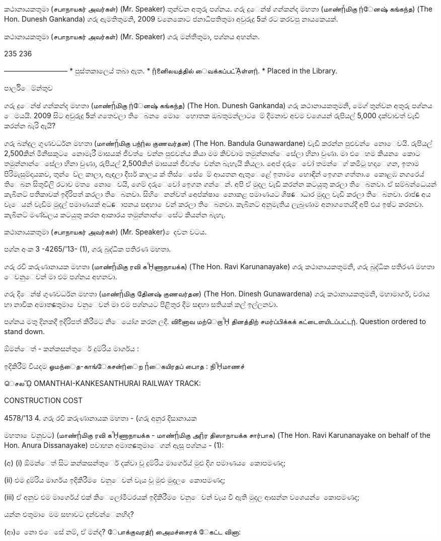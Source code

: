 කථානායකතුමා (சபாநாயகர் அவர்கள்) (Mr. Speaker) තුන්වන අතුරු පශ්නය. ගරු දුෙන්ෂ් ගන්කන්ද මහතා (மாண்ᾗமிகு ᾐேனஷ் கங்கந்த) (The Hon. Dunesh Gankanda) ගරු ඇමතිතුමනි, 2009 වනෙකොට ජනාධිපතිතුමා අවුරුදු 5ක් රට කරවපු නායකෙයක්.

කථානායකතුමා (சபாநாயகர் அவர்கள்) (Mr. Speaker) ගරු මන්තීතුමා, පශ්නය අහන්න.

235 236

————————— * පුස්තකාලෙය් තබා ඇත. * ᾓனிைலயத்தில் ைவக்கப்பட்ᾌள்ளᾐ. * Placed in the Library.

පාර්ලිෙම්න්තුව

ගරු දුෙන්ෂ් ගන්කන්ද මහතා (மாண்ᾗமிகு ᾐேனஷ் கங்கந்த) (The Hon. Dunesh Gankanda) ගරු කථානායකතුමනි, මෙග් තුන්වන අතුරු පශ්නය ෙමයයි. 2009 සිට අවුරුදු 5ක් ගතෙවලා තිෙබන ෙමොෙහොතක ඔබතුමන්ලාට ෙම් දීමනාව අවම වශෙයන් රුපියල් 5,000 දක්වාවත් වැඩි කරන්න බැරි ඇයි?

ගරු බන්දුල ගුණවර්ධන මහතා (மாண்ᾗமிகு பந்ᾐல குணவர்தன) (The Hon. Bandula Gunawardane) වැඩි කරන්න පුළුවන් ෙනොෙවයි. රුපියල් 2,500කින් මිනිසකුට ෙනොමැරී මාසයක් ජීවත් ෙවන්න පුළුවන්ය කියා මම කිව්වාම තමුන්නාන්ෙසේලා හිනා වුණා. මා එෙහම කියන ෙකොට තමුන්නාන්ෙසේලා හිනා වුණා, රුපියල් 2,500කින් මාසයක් ජීවත් ෙවන්න බැහැයි කියලා. අෙප් දරුෙවෝ තමන්ෙග් කමිටු හදාෙගන, ඉතාම පිරිමැසුම්දායකව, තුන් ෙව්ල කාලා, ඇඳලා දීර්ඝ කාලය ක් තිස්ෙසේ ෙම් ආයතන ඇතුෙළේ ඉතාම ෙහොඳින් ඉෙගන ගත්තා. ෙකොළඹ නගරෙය් තිෙබන සිතුවිලි රටාව මත ෙනොෙවයි, ගෙම් දරුෙවෝ ඉෙගන ගන්ෙන්. අපි ඒ මුදල වැඩි කරන්න කටයුතු කරලා තිෙබනවා. ඒ සම්බන්ධෙයන් කැබිනට් පතිකාවක් ඉදිරිපත් කරලා තිෙබනවා. සිහිෙනන්වත් අෙප්ක්ෂා ෙනොකළ පමාණයට ශිෂɕාධාර මුදල වැඩි කරලා තිෙබනවා. රාජɕ අය වැෙයන් වැඩිම මුදල් පමාණයක් අධɕාපනය සඳහා ෙවන් කරලා තිෙබනවා. කැබිනට් අනුමැතිය ලැබුණාම අනාගතෙය්දී අපි එය ඉෂ්ට කරනවා. කැබිනට් මණ්ඩලය කටයුතු කරන ආකාරය තමුන්නාන්ෙසේට කියන්න බැහැ.

කථානායකතුමා (சபாநாயகர் அவர்கள்) (Mr. Speaker) ෙදවන වටය.

පශ්න අංක 3 -4265/'13- (1), ගරු බුද්ධික පතිරණ මහතා.

ගරු රවි කරුණානායක මහතා (மாண்ᾗமிகு ரவி கᾞணாநாயக்க) (The Hon. Ravi Karunanayake) ගරු කථානායකතුමනි, ගරු බුද්ධික පතිරණ මහතා ෙවනුෙවන් මා එම පශ්නය අහනවා.

ගරු දිෙන්ෂ් ගුණවර්ධන මහතා (மாண்ᾗமிகு திேனஷ் குணவர்தன) (The Hon. Dinesh Gunawardena) ගරු කථානායකතුමනි, මහාමාර්ග, වරාය හා නාවික අමාතɕතුමා ෙවනුෙවන් මා එම පශ්නයට පිළිතුර දීම සඳහා සතියක් කල් ඉල්ලනවා.

පශ්නය මතු දිනකදී ඉදිරිපත් කිරීමට නිෙයෝග කරන ලදී. வினாைவ மற்ெறாᾞ தினத்திற் சமர்ப்பிக்கக் கட்டைளயிடப்பட்டᾐ. Question ordered to stand down.

ඕමන්ෙත් - කන්කසන්තුෙර් දුම්රිය මාර්ගය :

ඉදිකිරීම් වියදම ஓமந்ைத-காங்ேகசன்ᾐைற ᾗைகயிரதப் பாைத : நிᾞமாணச்

ெசலᾫ OMANTHAI-KANKESANTHURAI RAILWAY TRACK:

CONSTRUCTION COST

4578/’13 4. ගරු රවි කරුණානායක මහතා - (ගරු අනුර දිසානායක

මහතා ෙවනුවට) (மாண்ᾗமிகு ரவி கᾞணாநாயக்க - மாண்ᾗமிகு அᾒர திஸாநாயக்க சார்பாக) (The Hon. Ravi Karunanayake on behalf of the Hon. Anura Dissanayake) පවාහන අමාතɕතුමාෙගන් ඇසූ පශ්නය - (1):

(අ) (i) ඕමන්ෙත් සිට කන්කසන්තුෙර් දක්වා වූ දුම්රිය මාර්ගෙය් මුළු දිග පමාණය ෙකොපමණද;

(ii) එම දුම්රිය මාර්ගය ඉදිකිරීම ෙවනුෙවන් වැය වූ මුළු මුදල ෙකොපමණද;

(iii) ඒ අනුව එම මාර්ගෙය් එක් කිෙලෝමීටරයක් ඉදිකිරීම ෙවනුෙවන් වැය වී ඇති මුදල ආසන්න වශෙයන් ෙකොපමණද;

යන්න එතුමා ෙමම සභාවට දන්වන්ෙනහිද?

(ආ) ෙනො එෙසේ නම්, ඒ මන්ද? ேபாக்குவரத்ᾐ அைமச்சைரக் ேகட்ட வினா:
